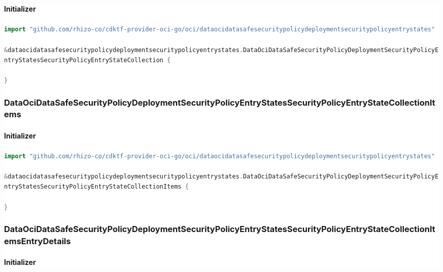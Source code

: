 #### Initializer <a name="Initializer" id="rhizo-co-terraform-provider-oci.dataOciDataSafeSecurityPolicyDeploymentSecurityPolicyEntryStates.DataOciDataSafeSecurityPolicyDeploymentSecurityPolicyEntryStatesSecurityPolicyEntryStateCollection.Initializer"></a>

```go
import "github.com/rhizo-co/cdktf-provider-oci-go/oci/dataocidatasafesecuritypolicydeploymentsecuritypolicyentrystates"

&dataocidatasafesecuritypolicydeploymentsecuritypolicyentrystates.DataOciDataSafeSecurityPolicyDeploymentSecurityPolicyEntryStatesSecurityPolicyEntryStateCollection {

}
```


### DataOciDataSafeSecurityPolicyDeploymentSecurityPolicyEntryStatesSecurityPolicyEntryStateCollectionItems <a name="DataOciDataSafeSecurityPolicyDeploymentSecurityPolicyEntryStatesSecurityPolicyEntryStateCollectionItems" id="rhizo-co-terraform-provider-oci.dataOciDataSafeSecurityPolicyDeploymentSecurityPolicyEntryStates.DataOciDataSafeSecurityPolicyDeploymentSecurityPolicyEntryStatesSecurityPolicyEntryStateCollectionItems"></a>

#### Initializer <a name="Initializer" id="rhizo-co-terraform-provider-oci.dataOciDataSafeSecurityPolicyDeploymentSecurityPolicyEntryStates.DataOciDataSafeSecurityPolicyDeploymentSecurityPolicyEntryStatesSecurityPolicyEntryStateCollectionItems.Initializer"></a>

```go
import "github.com/rhizo-co/cdktf-provider-oci-go/oci/dataocidatasafesecuritypolicydeploymentsecuritypolicyentrystates"

&dataocidatasafesecuritypolicydeploymentsecuritypolicyentrystates.DataOciDataSafeSecurityPolicyDeploymentSecurityPolicyEntryStatesSecurityPolicyEntryStateCollectionItems {

}
```


### DataOciDataSafeSecurityPolicyDeploymentSecurityPolicyEntryStatesSecurityPolicyEntryStateCollectionItemsEntryDetails <a name="DataOciDataSafeSecurityPolicyDeploymentSecurityPolicyEntryStatesSecurityPolicyEntryStateCollectionItemsEntryDetails" id="rhizo-co-terraform-provider-oci.dataOciDataSafeSecurityPolicyDeploymentSecurityPolicyEntryStates.DataOciDataSafeSecurityPolicyDeploymentSecurityPolicyEntryStatesSecurityPolicyEntryStateCollectionItemsEntryDetails"></a>

#### Initializer <a name="Initializer" id="rhizo-co-terraform-provider-oci.dataOciDataSafeSecurityPolicyDeploymentSecurityPolicyEntryStates.DataOciDataSafeSecurityPolicyDeploymentSecurityPolicyEntryStatesSecurityPolicyEntryStateCollectionItemsEntryDetails.Initializer"></a>
